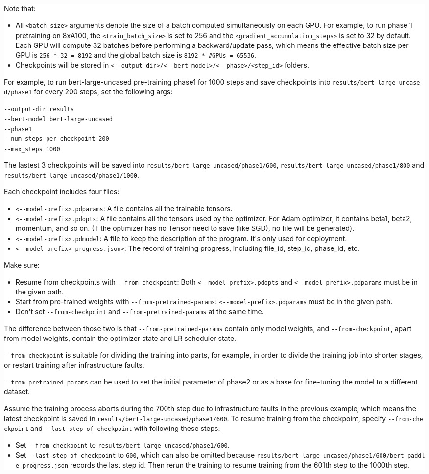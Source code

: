 Note that:
- All `<batch_size>` arguments denote the size of a batch computed simultaneously on each GPU. For example, to run phase 1 pretraining on 8xA100, the `<train_batch_size>` is set to 256 and the `<gradient_accumulation_steps>` is set to 32 by default. Each GPU will compute 32 batches before performing a backward/update pass, which means the effective batch size per GPU is `256 * 32 = 8192` and the global batch size is `8192 * #GPUs = 65536`.
- Checkpoints will be stored in `<--output-dir>/<--bert-model>/<--phase>/<step_id>` folders.

For example, to run bert-large-uncased pre-training phase1 for 1000 steps and save checkpoints into `results/bert-large-uncased/phase1` for every 200 steps, set the following args:
```
--output-dir results
--bert-model bert-large-uncased
--phase1
--num-steps-per-checkpoint 200
--max_steps 1000
```
The lastest 3 checkpoints will be saved into `results/bert-large-uncased/phase1/600`, `results/bert-large-uncased/phase1/800` and `results/bert-large-uncased/phase1/1000`.

Each checkpoint includes four files:
- `<--model-prefix>.pdparams`: A file contains all the trainable tensors.
- `<--model-prefix>.pdopts`: A file contains all the tensors used by the optimizer. For Adam optimizer, it contains beta1, beta2, momentum, and so on. (If the optimizer has no Tensor need to save (like SGD), no file will be generated).
- `<--model-prefix>.pdmodel`: A file to keep the description of the program. It's only used for deployment.
- `<--model-prefix>_progress.json>`: The record of training progress, including file_id, step_id, phase_id, etc.

Make sure:
- Resume from checkpoints with `--from-checkpoint`: Both `<--model-prefix>.pdopts` and `<--model-prefix>.pdparams` must be in the given path.
- Start from pre-trained weights with `--from-pretrained-params`: `<--model-prefix>.pdparams` must be in the given path.
- Don't set `--from-checkpoint` and `--from-pretrained-params` at the same time.

The difference between those two is that `--from-pretrained-params` contain only model weights, and `--from-checkpoint`, apart from model weights, contain the optimizer state and LR scheduler state.

`--from-checkpoint` is suitable for dividing the training into parts, for example, in order to divide the training job into shorter stages, or restart training after infrastructure faults.

`--from-pretrained-params` can be used to set the initial parameter of phase2 or as a base for fine-tuning the model to a different dataset.

Assume the training process aborts during the 700th step due to infrastructure faults in the previous example, which means the latest checkpoint is saved in `results/bert-large-uncased/phase1/600`. To resume training from the checkpoint, specify `--from-checkpoint` and `--last-step-of-checkpoint` with following these steps:  
- Set `--from-checkpoint` to `results/bert-large-uncased/phase1/600`.
- Set `--last-step-of-checkpoint` to `600`, which can also be omitted because `results/bert-large-uncased/phase1/600/bert_paddle_progress.json` records the last step id.
Then rerun the training to resume training from the 601th step to the 1000th step.
